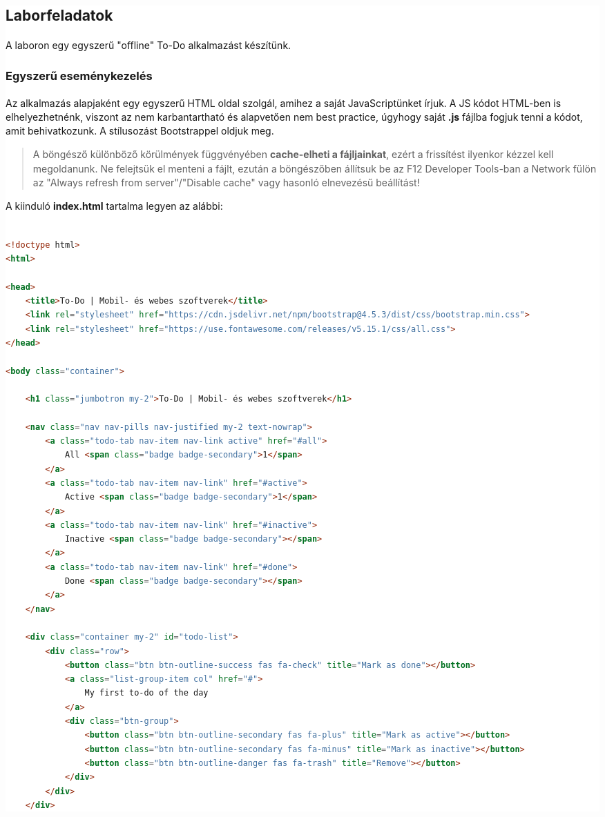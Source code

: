## Laborfeladatok

A laboron egy egyszerű "offline" To-Do alkalmazást készítünk.

### Egyszerű eseménykezelés

Az alkalmazás alapjaként egy egyszerű HTML oldal szolgál, amihez a saját JavaScriptünket írjuk. A JS kódot HTML-ben is elhelyezhetnénk, viszont az nem karbantartható és alapvetően nem best practice, úgyhogy saját **.js** fájlba fogjuk tenni a kódot, amit behivatkozunk. A stílusozást Bootstrappel oldjuk meg.

> A böngésző különböző körülmények függvényében **cache-elheti a fájljainkat**, ezért a frissítést ilyenkor kézzel kell megoldanunk. Ne felejtsük el menteni a fájlt, ezután a böngészőben állítsuk be az F12 Developer Tools-ban a Network fülön az "Always refresh from server"/"Disable cache" vagy hasonló elnevezésű beállítást!

A kiinduló **index.html** tartalma legyen az alábbi:

``` HTML

<!doctype html>
<html>

<head>
    <title>To-Do | Mobil- és webes szoftverek</title>
    <link rel="stylesheet" href="https://cdn.jsdelivr.net/npm/bootstrap@4.5.3/dist/css/bootstrap.min.css">
    <link rel="stylesheet" href="https://use.fontawesome.com/releases/v5.15.1/css/all.css">
</head>

<body class="container">

    <h1 class="jumbotron my-2">To-Do | Mobil- és webes szoftverek</h1>

    <nav class="nav nav-pills nav-justified my-2 text-nowrap">
        <a class="todo-tab nav-item nav-link active" href="#all">
            All <span class="badge badge-secondary">1</span>
        </a>
        <a class="todo-tab nav-item nav-link" href="#active">
            Active <span class="badge badge-secondary">1</span>
        </a>
        <a class="todo-tab nav-item nav-link" href="#inactive">
            Inactive <span class="badge badge-secondary"></span>
        </a>
        <a class="todo-tab nav-item nav-link" href="#done">
            Done <span class="badge badge-secondary"></span>
        </a>
    </nav>

    <div class="container my-2" id="todo-list">
        <div class="row">
            <button class="btn btn-outline-success fas fa-check" title="Mark as done"></button>
            <a class="list-group-item col" href="#">
                My first to-do of the day
            </a>
            <div class="btn-group">
                <button class="btn btn-outline-secondary fas fa-plus" title="Mark as active"></button>
                <button class="btn btn-outline-secondary fas fa-minus" title="Mark as inactive"></button>
                <button class="btn btn-outline-danger fas fa-trash" title="Remove"></button>
            </div>
        </div>
    </div>

```